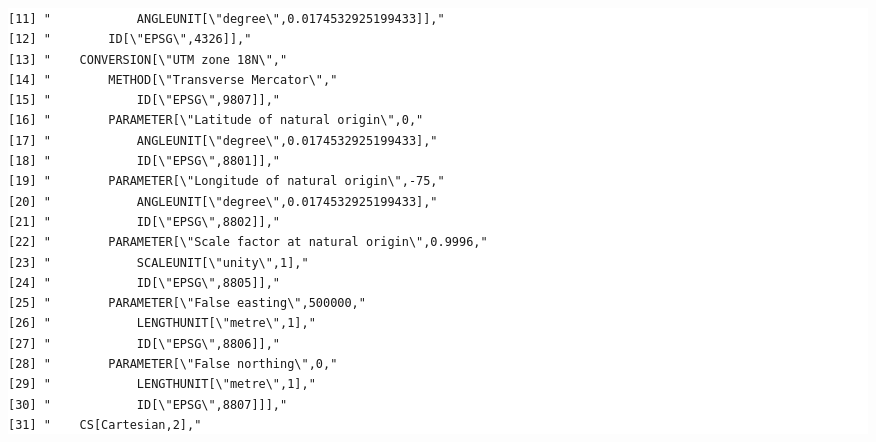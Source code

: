 ```{.output}
[11] "            ANGLEUNIT[\"degree\",0.0174532925199433]],"                                                                                                                                                                                                                        
[12] "        ID[\"EPSG\",4326]],"                                                                                                                                                                                                                                                   
[13] "    CONVERSION[\"UTM zone 18N\","                                                                                                                                                                                                                                              
[14] "        METHOD[\"Transverse Mercator\","                                                                                                                                                                                                                                       
[15] "            ID[\"EPSG\",9807]],"                                                                                                                                                                                                                                               
[16] "        PARAMETER[\"Latitude of natural origin\",0,"                                                                                                                                                                                                                           
[17] "            ANGLEUNIT[\"degree\",0.0174532925199433],"                                                                                                                                                                                                                         
[18] "            ID[\"EPSG\",8801]],"                                                                                                                                                                                                                                               
[19] "        PARAMETER[\"Longitude of natural origin\",-75,"                                                                                                                                                                                                                        
[20] "            ANGLEUNIT[\"degree\",0.0174532925199433],"                                                                                                                                                                                                                         
[21] "            ID[\"EPSG\",8802]],"                                                                                                                                                                                                                                               
[22] "        PARAMETER[\"Scale factor at natural origin\",0.9996,"                                                                                                                                                                                                                  
[23] "            SCALEUNIT[\"unity\",1],"                                                                                                                                                                                                                                           
[24] "            ID[\"EPSG\",8805]],"                                                                                                                                                                                                                                               
[25] "        PARAMETER[\"False easting\",500000,"                                                                                                                                                                                                                                   
[26] "            LENGTHUNIT[\"metre\",1],"                                                                                                                                                                                                                                          
[27] "            ID[\"EPSG\",8806]],"                                                                                                                                                                                                                                               
[28] "        PARAMETER[\"False northing\",0,"                                                                                                                                                                                                                                       
[29] "            LENGTHUNIT[\"metre\",1],"                                                                                                                                                                                                                                          
[30] "            ID[\"EPSG\",8807]]],"                                                                                                                                                                                                                                              
[31] "    CS[Cartesian,2],"                                                                                                                                                                                                                                                          
```